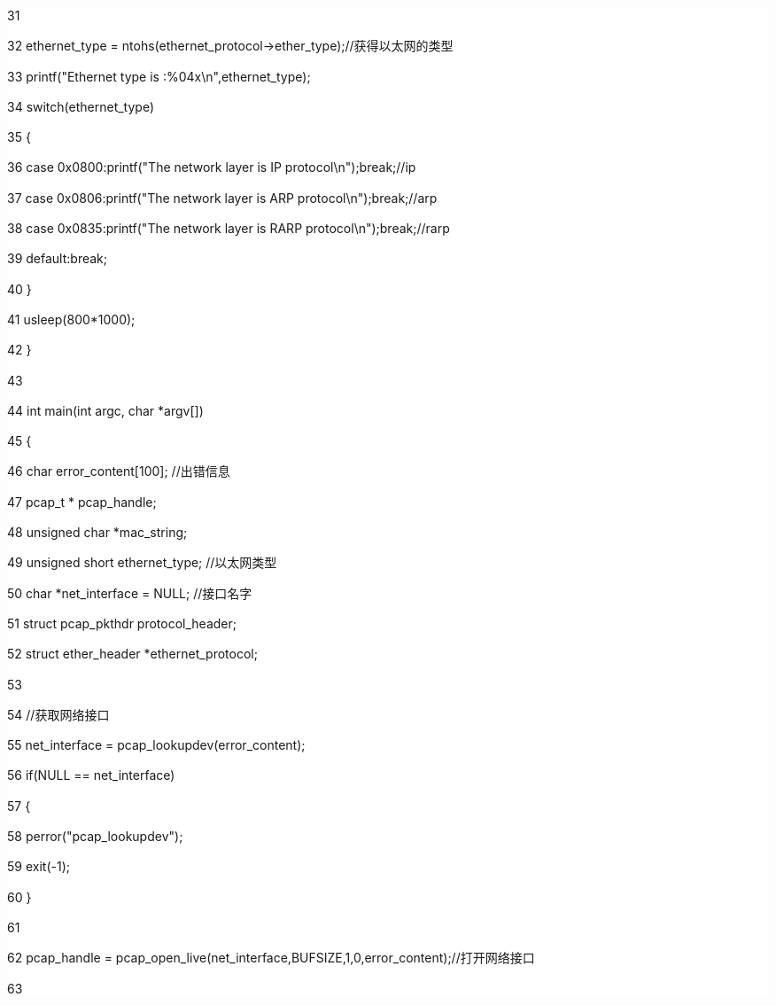 31       

32     ethernet\_type = ntohs\(ethernet\_protocol-&gt;ether\_type\);//获得以太网的类型  

33     printf\("Ethernet type is :%04x\n",ethernet\_type\);  

34     switch\(ethernet\_type\)  

35     {  

36         case 0x0800:printf\("The network layer is IP protocol\n"\);break;//ip  

37         case 0x0806:printf\("The network layer is ARP protocol\n"\);break;//arp  

38         case 0x0835:printf\("The network layer is RARP protocol\n"\);break;//rarp  

39         default:break;  

40     }  

41     usleep\(800\*1000\);  

42 }  

43   

44 int main\(int argc, char \*argv\[\]\)  

45 {  

46     char error\_content\[100\];    //出错信息  

47     pcap\_t \* pcap\_handle;  

48     unsigned char \*mac\_string;                

49     unsigned short ethernet\_type;           //以太网类型  

50     char \*net\_interface = NULL;                 //接口名字  

51     struct pcap\_pkthdr protocol\_header;  

52     struct ether\_header \*ethernet\_protocol;  

53       

54     //获取网络接口  

55     net\_interface = pcap\_lookupdev\(error\_content\);  

56     if\(NULL == net\_interface\)  

57     {  

58         perror\("pcap\_lookupdev"\);  

59         exit\(-1\);  

60     }  

61   

62     pcap\_handle = pcap\_open\_live\(net\_interface,BUFSIZE,1,0,error\_content\);//打开网络接口  

63           
